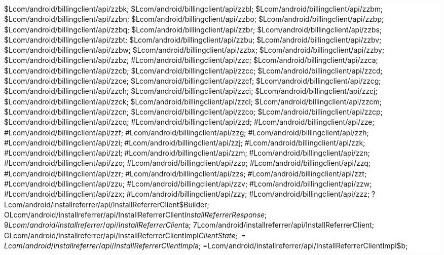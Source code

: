 $Lcom/android/billingclient/api/zzbk;
$Lcom/android/billingclient/api/zzbl;
$Lcom/android/billingclient/api/zzbm;
$Lcom/android/billingclient/api/zzbn;
$Lcom/android/billingclient/api/zzbo;
$Lcom/android/billingclient/api/zzbp;
$Lcom/android/billingclient/api/zzbq;
$Lcom/android/billingclient/api/zzbr;
$Lcom/android/billingclient/api/zzbs;
$Lcom/android/billingclient/api/zzbt;
$Lcom/android/billingclient/api/zzbu;
$Lcom/android/billingclient/api/zzbv;
$Lcom/android/billingclient/api/zzbw;
$Lcom/android/billingclient/api/zzbx;
$Lcom/android/billingclient/api/zzby;
$Lcom/android/billingclient/api/zzbz;
#Lcom/android/billingclient/api/zzc;
$Lcom/android/billingclient/api/zzca;
$Lcom/android/billingclient/api/zzcb;
$Lcom/android/billingclient/api/zzcc;
$Lcom/android/billingclient/api/zzcd;
$Lcom/android/billingclient/api/zzce;
$Lcom/android/billingclient/api/zzcf;
$Lcom/android/billingclient/api/zzcg;
$Lcom/android/billingclient/api/zzch;
$Lcom/android/billingclient/api/zzci;
$Lcom/android/billingclient/api/zzcj;
$Lcom/android/billingclient/api/zzck;
$Lcom/android/billingclient/api/zzcl;
$Lcom/android/billingclient/api/zzcm;
$Lcom/android/billingclient/api/zzcn;
$Lcom/android/billingclient/api/zzco;
$Lcom/android/billingclient/api/zzcp;
$Lcom/android/billingclient/api/zzcq;
#Lcom/android/billingclient/api/zzd;
#Lcom/android/billingclient/api/zze;
#Lcom/android/billingclient/api/zzf;
#Lcom/android/billingclient/api/zzg;
#Lcom/android/billingclient/api/zzh;
#Lcom/android/billingclient/api/zzi;
#Lcom/android/billingclient/api/zzj;
#Lcom/android/billingclient/api/zzk;
#Lcom/android/billingclient/api/zzl;
#Lcom/android/billingclient/api/zzm;
#Lcom/android/billingclient/api/zzn;
#Lcom/android/billingclient/api/zzo;
#Lcom/android/billingclient/api/zzp;
#Lcom/android/billingclient/api/zzq;
#Lcom/android/billingclient/api/zzr;
#Lcom/android/billingclient/api/zzs;
#Lcom/android/billingclient/api/zzt;
#Lcom/android/billingclient/api/zzu;
#Lcom/android/billingclient/api/zzv;
#Lcom/android/billingclient/api/zzw;
#Lcom/android/billingclient/api/zzx;
#Lcom/android/billingclient/api/zzy;
#Lcom/android/billingclient/api/zzz;
?Lcom/android/installreferrer/api/InstallReferrerClient$Builder;
OLcom/android/installreferrer/api/InstallReferrerClient$InstallReferrerResponse;
9Lcom/android/installreferrer/api/InstallReferrerClient$a;
7Lcom/android/installreferrer/api/InstallReferrerClient;
GLcom/android/installreferrer/api/InstallReferrerClientImpl$ClientState;
=Lcom/android/installreferrer/api/InstallReferrerClientImpl$a;
=Lcom/android/installreferrer/api/InstallReferrerClientImpl$b;